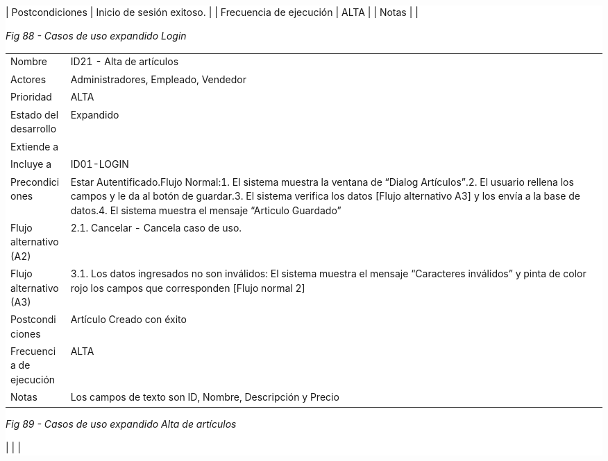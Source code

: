 | Postcondiciones         | Inicio de sesión exitoso.                                                                                                                                                                                                                                                                                          |
| Frecuencia de ejecución | ALTA                                                                                                                                                                                                                                                                                                               |
| Notas                   |                                                                                                                                                                                                                                                                                                                    |

*Fig 88 - Casos de uso expandido Login*

|                         |                                                                                                                                                                                                                                                                                                    |
|:------------------------|:---------------------------------------------------------------------------------------------------------------------------------------------------------------------------------------------------------------------------------------------------------------------------------------------------|
| Nombre                  | ID21 - Alta de artículos                                                                                                                                                                                                                                                                           |
| Actores                 | Administradores, Empleado, Vendedor                                                                                                                                                                                                                                                                |
| Prioridad               | ALTA                                                                                                                                                                                                                                                                                               |
| Estado del desarrollo   | Expandido                                                                                                                                                                                                                                                                                          |
| Extiende a              |                                                                                                                                                                                                                                                                                                    |
| Incluye a               | ID01-LOGIN                                                                                                                                                                                                                                                                                         |
| Precondiciones          | Estar Autentificado.Flujo Normal:1. El sistema muestra la ventana de “Dialog Artículos”.2. El usuario rellena los campos y le da al botón de guardar.3. El sistema verifica los datos \[Flujo alternativo A3\] y los envía a la base de datos.4. El sistema muestra el mensaje “Articulo Guardado” |
| Flujo alternativo (A2)  | 2.1. Cancelar - Cancela caso de uso.                                                                                                                                                                                                                                                               |
| Flujo alternativo (A3)  | 3.1. Los datos ingresados no son inválidos: El sistema muestra el mensaje “Caracteres inválidos” y pinta de color rojo los campos que corresponden \[Flujo normal 2\]                                                                                                                              |
| Postcondiciones         | Artículo Creado con éxito                                                                                                                                                                                                                                                                          |
| Frecuencia de ejecución | ALTA                                                                                                                                                                                                                                                                                               |
| Notas                   | Los campos de texto son ID, Nombre, Descripción y Precio                                                                                                                                                                                                                                           |

*Fig 89 - Casos de uso expandido Alta de artículos*

|                           |                                                                                                                                                                                                                                                                                          |